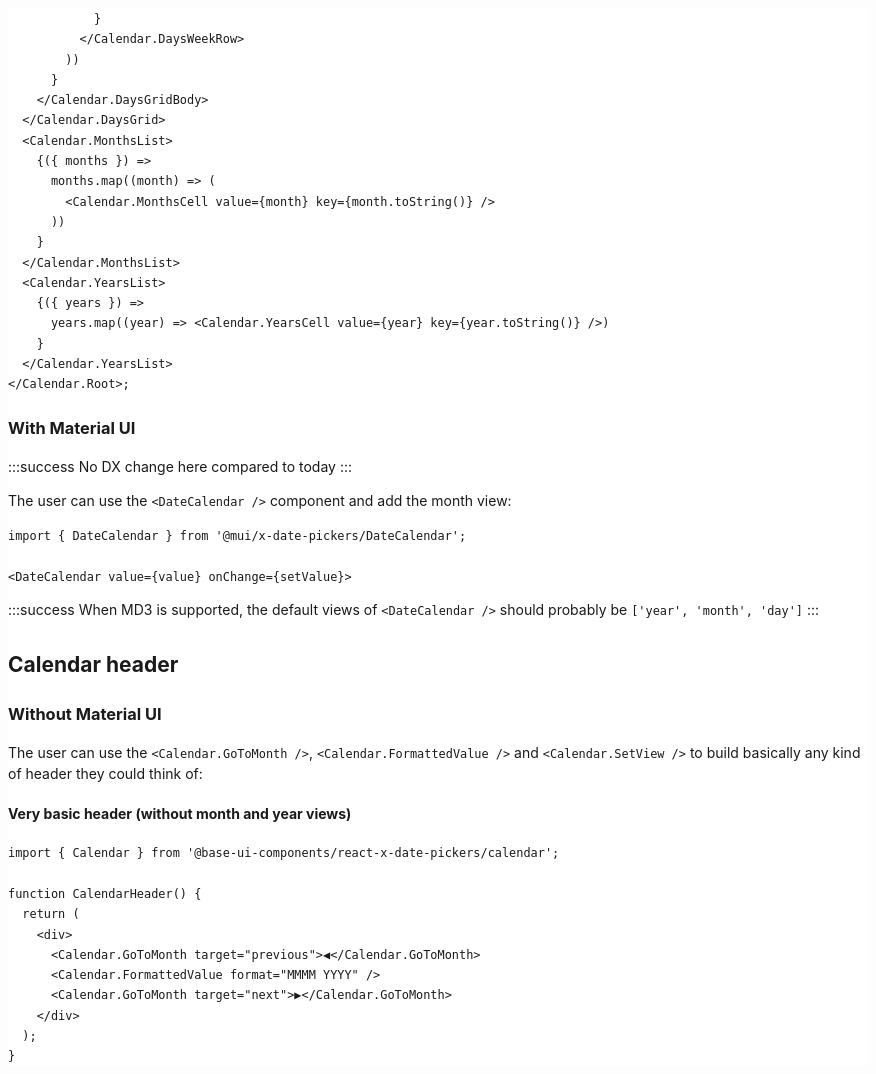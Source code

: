 ```tsx
            }
          </Calendar.DaysWeekRow>
        ))
      }
    </Calendar.DaysGridBody>
  </Calendar.DaysGrid>
  <Calendar.MonthsList>
    {({ months }) =>
      months.map((month) => (
        <Calendar.MonthsCell value={month} key={month.toString()} />
      ))
    }
  </Calendar.MonthsList>
  <Calendar.YearsList>
    {({ years }) =>
      years.map((year) => <Calendar.YearsCell value={year} key={year.toString()} />)
    }
  </Calendar.YearsList>
</Calendar.Root>;
```

### With Material UI

:::success
No DX change here compared to today
:::

The user can use the `<DateCalendar />` component and add the month view:

```tsx
import { DateCalendar } from '@mui/x-date-pickers/DateCalendar';

<DateCalendar value={value} onChange={setValue}>
```

:::success
When MD3 is supported, the default views of `<DateCalendar />` should probably be `['year', 'month', 'day']`
:::

## Calendar header

### Without Material UI

The user can use the `<Calendar.GoToMonth />`, `<Calendar.FormattedValue />` and `<Calendar.SetView />` to build basically any kind of header they could think of:

#### Very basic header (without month and year views)

```tsx
import { Calendar } from '@base-ui-components/react-x-date-pickers/calendar';

function CalendarHeader() {
  return (
    <div>
      <Calendar.GoToMonth target="previous">◀</Calendar.GoToMonth>
      <Calendar.FormattedValue format="MMMM YYYY" />
      <Calendar.GoToMonth target="next">▶</Calendar.GoToMonth>
    </div>
  );
}
```
